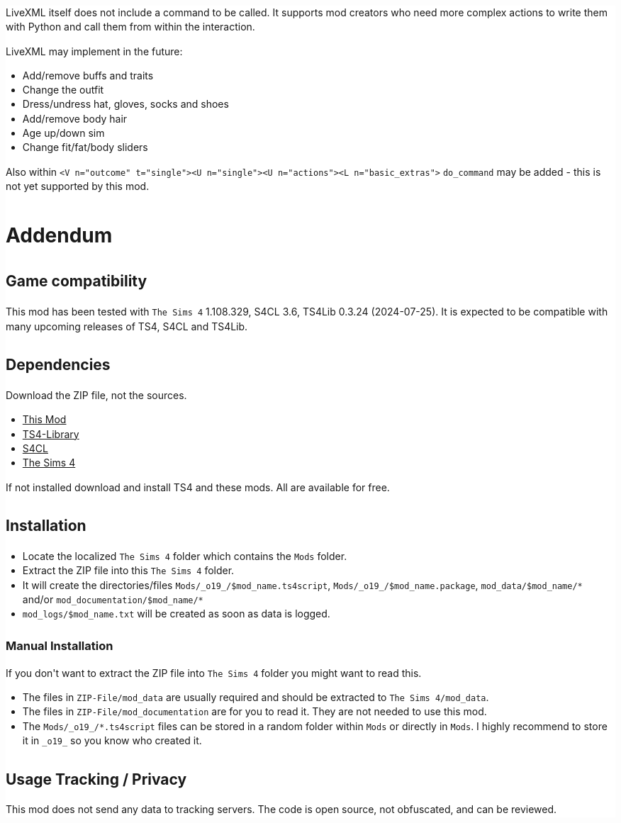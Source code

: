 LiveXML itself does not include a command to be called.
It supports mod creators who need more complex actions to write them with Python and call them from within the interaction.

LiveXML may implement in the future:
* Add/remove buffs and traits
* Change the outfit
* Dress/undress hat, gloves, socks and shoes
* Add/remove body hair
* Age up/down sim
* Change fit/fat/body sliders

Also within `<V n="outcome" t="single"><U n="single"><U n="actions"><L n="basic_extras">` `do_command` may be added - this is not yet supported by this mod.


# Addendum

## Game compatibility
This mod has been tested with `The Sims 4` 1.108.329, S4CL 3.6, TS4Lib 0.3.24 (2024-07-25).
It is expected to be compatible with many upcoming releases of TS4, S4CL and TS4Lib.

## Dependencies
Download the ZIP file, not the sources.
* [This Mod](../../releases/latest)
* [TS4-Library](https://github.com/Oops19/TS4-Library/releases/latest)
* [S4CL](https://github.com/ColonolNutty/Sims4CommunityLibrary/releases/latest)
* [The Sims 4](https://www.ea.com/games/the-sims/the-sims-4)

If not installed download and install TS4 and these mods.
All are available for free.

## Installation
* Locate the localized `The Sims 4` folder which contains the `Mods` folder.
* Extract the ZIP file into this `The Sims 4` folder.
* It will create the directories/files `Mods/_o19_/$mod_name.ts4script`, `Mods/_o19_/$mod_name.package`, `mod_data/$mod_name/*` and/or `mod_documentation/$mod_name/*`
* `mod_logs/$mod_name.txt` will be created as soon as data is logged.

### Manual Installation
If you don't want to extract the ZIP file into `The Sims 4` folder you might want to read this. 
* The files in `ZIP-File/mod_data` are usually required and should be extracted to `The Sims 4/mod_data`.
* The files in `ZIP-File/mod_documentation` are for you to read it. They are not needed to use this mod.
* The `Mods/_o19_/*.ts4script` files can be stored in a random folder within `Mods` or directly in `Mods`. I highly recommend to store it in `_o19_` so you know who created it.

## Usage Tracking / Privacy
This mod does not send any data to tracking servers. The code is open source, not obfuscated, and can be reviewed.
